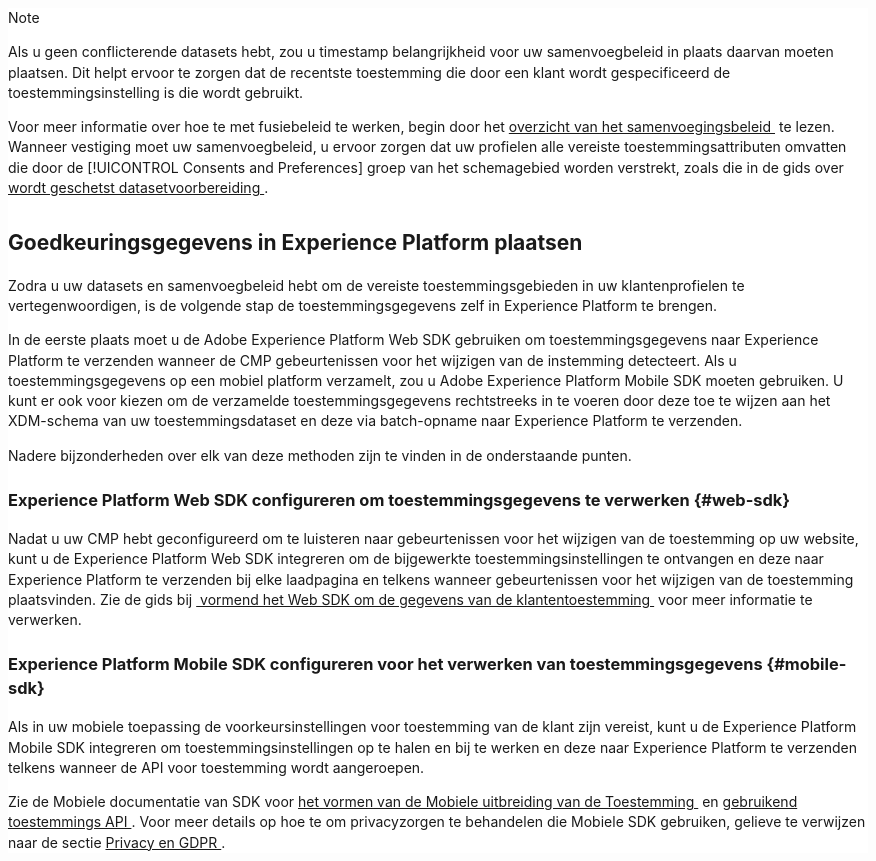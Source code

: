 >[!NOTE]
>
>Als u geen conflicterende datasets hebt, zou u timestamp belangrijkheid voor uw samenvoegbeleid in plaats daarvan moeten plaatsen. Dit helpt ervoor te zorgen dat de recentste toestemming die door een klant wordt gespecificeerd de toestemmingsinstelling is die wordt gebruikt.

Voor meer informatie over hoe te met fusiebeleid te werken, begin door het [&#x200B; overzicht van het samenvoegingsbeleid &#x200B;](../../../../profile/merge-policies/overview.md) te lezen. Wanneer vestiging moet uw samenvoegbeleid, u ervoor zorgen dat uw profielen alle vereiste toestemmingsattributen omvatten die door de [!UICONTROL Consents and Preferences] groep van het schemagebied worden verstrekt, zoals die in de gids over [&#x200B; wordt geschetst datasetvoorbereiding &#x200B;](./dataset.md).

## Goedkeuringsgegevens in Experience Platform plaatsen

Zodra u uw datasets en samenvoegbeleid hebt om de vereiste toestemmingsgebieden in uw klantenprofielen te vertegenwoordigen, is de volgende stap de toestemmingsgegevens zelf in Experience Platform te brengen.

In de eerste plaats moet u de Adobe Experience Platform Web SDK gebruiken om toestemmingsgegevens naar Experience Platform te verzenden wanneer de CMP gebeurtenissen voor het wijzigen van de instemming detecteert. Als u toestemmingsgegevens op een mobiel platform verzamelt, zou u Adobe Experience Platform Mobile SDK moeten gebruiken. U kunt er ook voor kiezen om de verzamelde toestemmingsgegevens rechtstreeks in te voeren door deze toe te wijzen aan het XDM-schema van uw toestemmingsdataset en deze via batch-opname naar Experience Platform te verzenden.

Nadere bijzonderheden over elk van deze methoden zijn te vinden in de onderstaande punten.

### Experience Platform Web SDK configureren om toestemmingsgegevens te verwerken {#web-sdk}

Nadat u uw CMP hebt geconfigureerd om te luisteren naar gebeurtenissen voor het wijzigen van de toestemming op uw website, kunt u de Experience Platform Web SDK integreren om de bijgewerkte toestemmingsinstellingen te ontvangen en deze naar Experience Platform te verzenden bij elke laadpagina en telkens wanneer gebeurtenissen voor het wijzigen van de toestemming plaatsvinden. Zie de gids bij [&#x200B; vormend het Web SDK om de gegevens van de klantentoestemming &#x200B;](../sdk.md) voor meer informatie te verwerken.

### Experience Platform Mobile SDK configureren voor het verwerken van toestemmingsgegevens {#mobile-sdk}

Als in uw mobiele toepassing de voorkeursinstellingen voor toestemming van de klant zijn vereist, kunt u de Experience Platform Mobile SDK integreren om toestemmingsinstellingen op te halen en bij te werken en deze naar Experience Platform te verzenden telkens wanneer de API voor toestemming wordt aangeroepen.

Zie de Mobiele documentatie van SDK voor [&#x200B; het vormen van de Mobiele uitbreiding van de Toestemming &#x200B;](https://developer.adobe.com/client-sdks/documentation/consent-for-edge-network/) en [&#x200B; gebruikend toestemmings API &#x200B;](https://developer.adobe.com/client-sdks/documentation/consent-for-edge-network/api-reference/). Voor meer details op hoe te om privacyzorgen te behandelen die Mobiele SDK gebruiken, gelieve te verwijzen naar de sectie [&#x200B; Privacy en GDPR &#x200B;](https://developer.adobe.com/client-sdks/resources/privacy-and-gdpr/).
